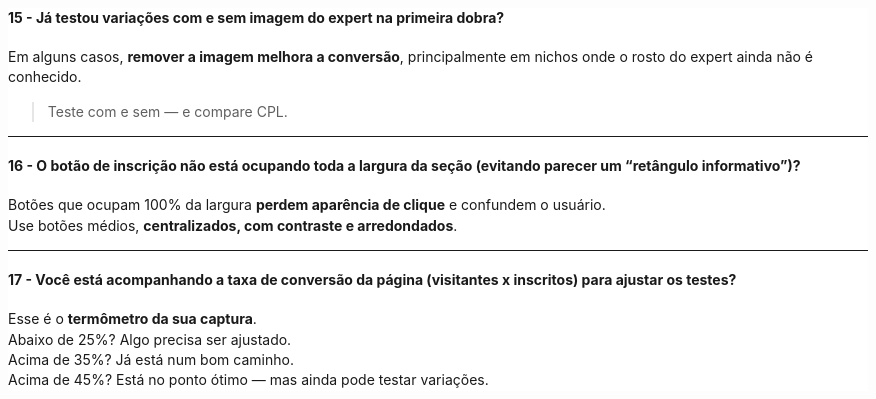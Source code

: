#### 15 - Já testou variações com e sem imagem do expert na primeira dobra?

Em alguns casos, **remover a imagem melhora a conversão**, principalmente em nichos onde o rosto do expert ainda não é conhecido.

> Teste com e sem — e compare CPL.

---

#### 16 - O botão de inscrição não está ocupando toda a largura da seção (evitando parecer um “retângulo informativo”)?

Botões que ocupam 100% da largura **perdem aparência de clique** e confundem o usuário.  
Use botões médios, **centralizados, com contraste e arredondados**.

---

#### 17 - Você está acompanhando a taxa de conversão da página (visitantes x inscritos) para ajustar os testes?

Esse é o **termômetro da sua captura**.  
Abaixo de 25%? Algo precisa ser ajustado.  
Acima de 35%? Já está num bom caminho.  
Acima de 45%? Está no ponto ótimo — mas ainda pode testar variações.
